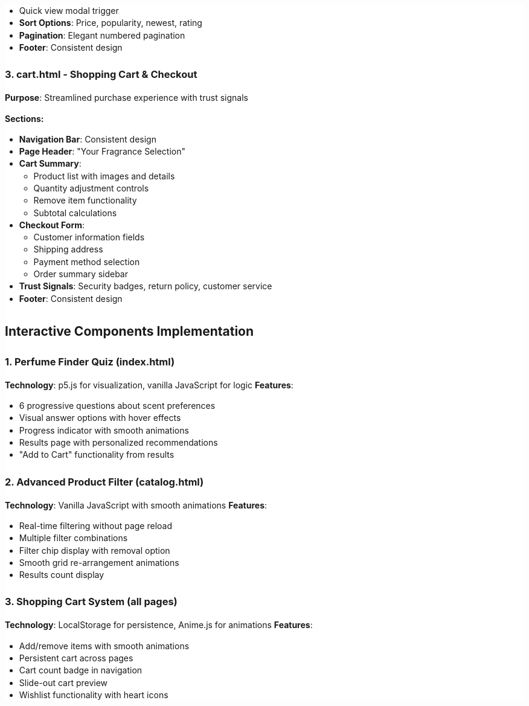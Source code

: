   - Quick view modal trigger
- **Sort Options**: Price, popularity, newest, rating
- **Pagination**: Elegant numbered pagination
- **Footer**: Consistent design

### 3. cart.html - Shopping Cart & Checkout
**Purpose**: Streamlined purchase experience with trust signals

**Sections:**
- **Navigation Bar**: Consistent design
- **Page Header**: "Your Fragrance Selection"
- **Cart Summary**:
  - Product list with images and details
  - Quantity adjustment controls
  - Remove item functionality
  - Subtotal calculations
- **Checkout Form**:
  - Customer information fields
  - Shipping address
  - Payment method selection
  - Order summary sidebar
- **Trust Signals**: Security badges, return policy, customer service
- **Footer**: Consistent design

## Interactive Components Implementation

### 1. Perfume Finder Quiz (index.html)
**Technology**: p5.js for visualization, vanilla JavaScript for logic
**Features**:
- 6 progressive questions about scent preferences
- Visual answer options with hover effects
- Progress indicator with smooth animations
- Results page with personalized recommendations
- "Add to Cart" functionality from results

### 2. Advanced Product Filter (catalog.html)
**Technology**: Vanilla JavaScript with smooth animations
**Features**:
- Real-time filtering without page reload
- Multiple filter combinations
- Filter chip display with removal option
- Smooth grid re-arrangement animations
- Results count display

### 3. Shopping Cart System (all pages)
**Technology**: LocalStorage for persistence, Anime.js for animations
**Features**:
- Add/remove items with smooth animations
- Persistent cart across pages
- Cart count badge in navigation
- Slide-out cart preview
- Wishlist functionality with heart icons
